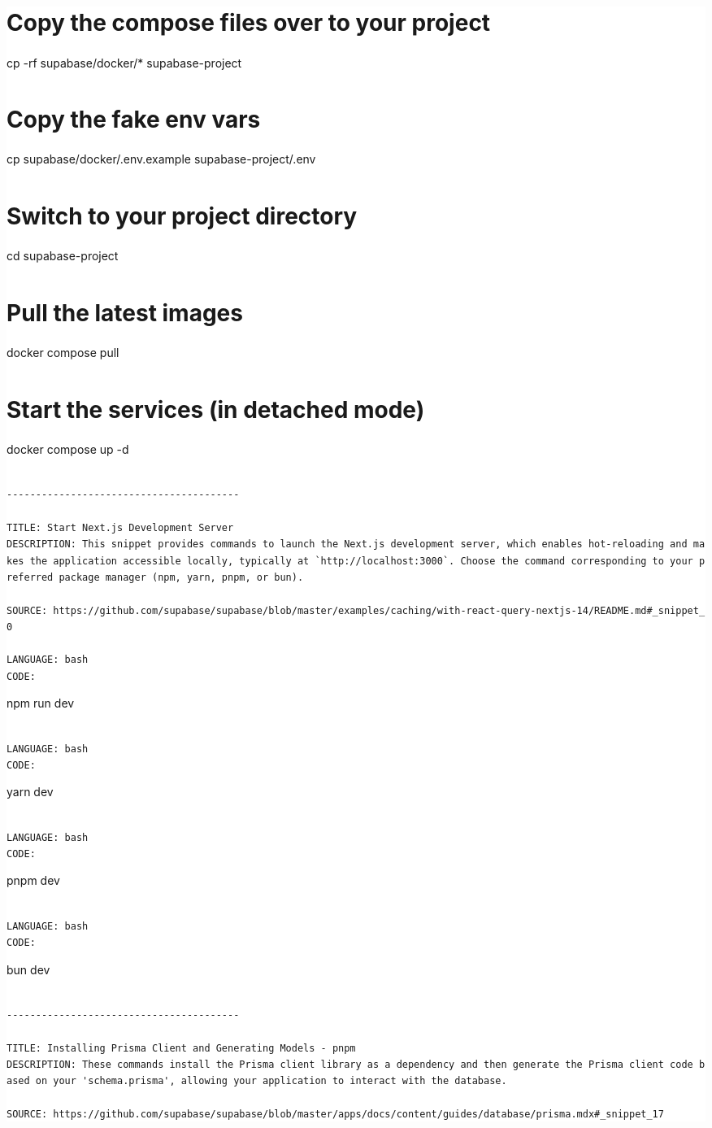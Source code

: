 # Copy the compose files over to your project
cp -rf supabase/docker/* supabase-project

# Copy the fake env vars
cp supabase/docker/.env.example supabase-project/.env

# Switch to your project directory
cd supabase-project

# Pull the latest images
docker compose pull

# Start the services (in detached mode)
docker compose up -d
```

----------------------------------------

TITLE: Start Next.js Development Server
DESCRIPTION: This snippet provides commands to launch the Next.js development server, which enables hot-reloading and makes the application accessible locally, typically at `http://localhost:3000`. Choose the command corresponding to your preferred package manager (npm, yarn, pnpm, or bun).

SOURCE: https://github.com/supabase/supabase/blob/master/examples/caching/with-react-query-nextjs-14/README.md#_snippet_0

LANGUAGE: bash
CODE:
```
npm run dev
```

LANGUAGE: bash
CODE:
```
yarn dev
```

LANGUAGE: bash
CODE:
```
pnpm dev
```

LANGUAGE: bash
CODE:
```
bun dev
```

----------------------------------------

TITLE: Installing Prisma Client and Generating Models - pnpm
DESCRIPTION: These commands install the Prisma client library as a dependency and then generate the Prisma client code based on your 'schema.prisma', allowing your application to interact with the database.

SOURCE: https://github.com/supabase/supabase/blob/master/apps/docs/content/guides/database/prisma.mdx#_snippet_17
```